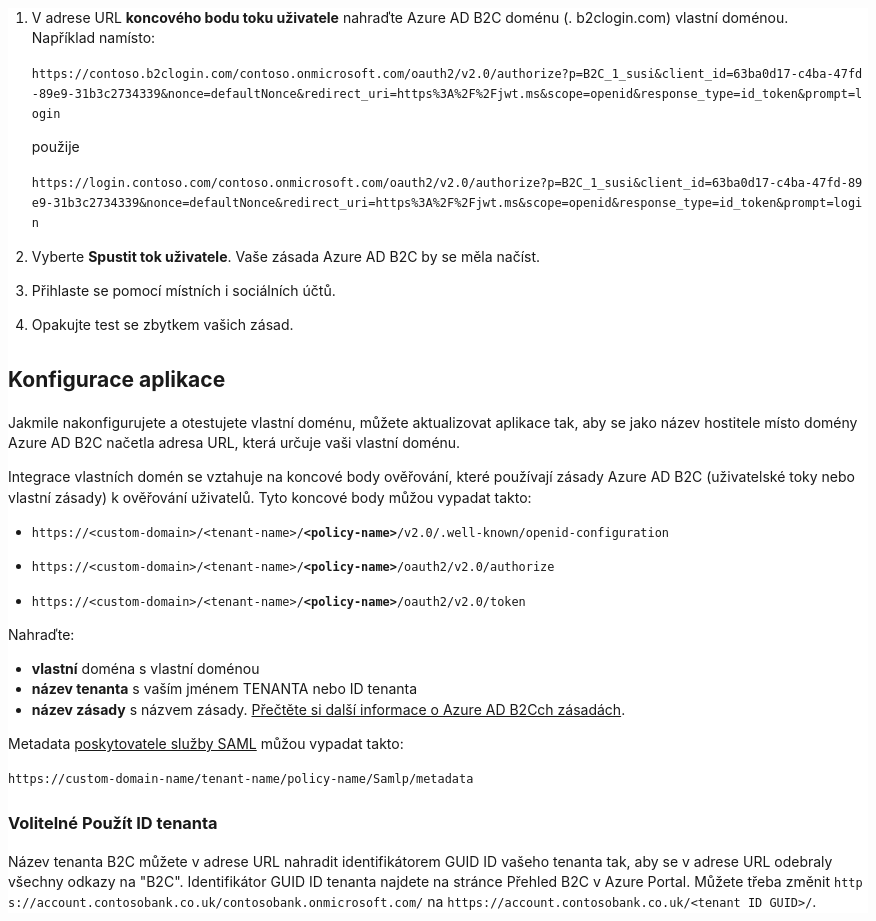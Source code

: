 1. V adrese URL **koncového bodu toku uživatele** nahraďte Azure AD B2C doménu (<tenant-Name>. b2clogin.com) vlastní doménou.  
    Například namísto:

    ```http
    https://contoso.b2clogin.com/contoso.onmicrosoft.com/oauth2/v2.0/authorize?p=B2C_1_susi&client_id=63ba0d17-c4ba-47fd-89e9-31b3c2734339&nonce=defaultNonce&redirect_uri=https%3A%2F%2Fjwt.ms&scope=openid&response_type=id_token&prompt=login
    ```

    použije

    ```http
    https://login.contoso.com/contoso.onmicrosoft.com/oauth2/v2.0/authorize?p=B2C_1_susi&client_id=63ba0d17-c4ba-47fd-89e9-31b3c2734339&nonce=defaultNonce&redirect_uri=https%3A%2F%2Fjwt.ms&scope=openid&response_type=id_token&prompt=login    
    ```
1. Vyberte **Spustit tok uživatele**. Vaše zásada Azure AD B2C by se měla načíst.
1. Přihlaste se pomocí místních i sociálních účtů.
1. Opakujte test se zbytkem vašich zásad.

## <a name="configure-your-application"></a>Konfigurace aplikace 

Jakmile nakonfigurujete a otestujete vlastní doménu, můžete aktualizovat aplikace tak, aby se jako název hostitele místo domény Azure AD B2C načetla adresa URL, která určuje vaši vlastní doménu. 

Integrace vlastních domén se vztahuje na koncové body ověřování, které používají zásady Azure AD B2C (uživatelské toky nebo vlastní zásady) k ověřování uživatelů. Tyto koncové body můžou vypadat takto:

- <code>https://\<custom-domain\>/\<tenant-name\>/<b>\<policy-name\></b>/v2.0/.well-known/openid-configuration</code>

- <code>https://\<custom-domain\>/\<tenant-name\>/<b>\<policy-name\></b>/oauth2/v2.0/authorize</code>

- <code>https://\<custom-domain\>/<tenant-name\>/<b>\<policy-name\></b>/oauth2/v2.0/token</code>

Nahraďte:
- **vlastní** doména s vlastní doménou
- **název tenanta** s vaším jménem TENANTA nebo ID tenanta
- **název zásady** s názvem zásady. [Přečtěte si další informace o Azure AD B2Cch zásadách](technical-overview.md#identity-experiences-user-flows-or-custom-policies). 


Metadata [poskytovatele služby SAML](connect-with-saml-service-providers.md) můžou vypadat takto: 

```html
https://custom-domain-name/tenant-name/policy-name/Samlp/metadata
```

### <a name="optional-use-tenant-id"></a>Volitelné Použít ID tenanta

Název tenanta B2C můžete v adrese URL nahradit identifikátorem GUID ID vašeho tenanta tak, aby se v adrese URL odebraly všechny odkazy na "B2C". Identifikátor GUID ID tenanta najdete na stránce Přehled B2C v Azure Portal.
Můžete třeba změnit `https://account.contosobank.co.uk/contosobank.onmicrosoft.com/` na `https://account.contosobank.co.uk/<tenant ID GUID>/`.
